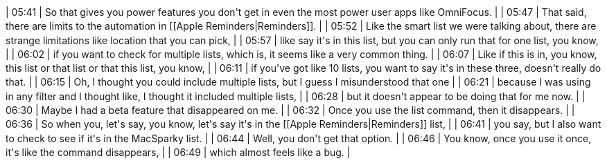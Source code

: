 | 05:41      | So that gives you power features you don't get in even the most power user apps like OmniFocus.                                                                                                                                                                                                                            |
| 05:47      | That said, there are limits to the automation in [[Apple Reminders\|Reminders]].                                                                                                                                                                                                                                                               |
| 05:52      | Like the smart list we were talking about, there are strange limitations like location that you can pick,                                                                                                                                                                                                                  |
| 05:57      | like say it's in this list, but you can only run that for one list, you know,                                                                                                                                                                                                                                              |
| 06:02      | if you want to check for multiple lists, which is, it seems like a very common thing.                                                                                                                                                                                                                                      |
| 06:07      | Like if this is in, you know, this list or that list or that this list, you know,                                                                                                                                                                                                                                          |
| 06:11      | if you've got like 10 lists, you want to say it's in these three, doesn't really do that.                                                                                                                                                                                                                                  |
| 06:15      | Oh, I thought you could include multiple lists, but I guess I misunderstood that one                                                                                                                                                                                                                                       |
| 06:21      | because I was using in any filter and I thought like, I thought it included multiple lists,                                                                                                                                                                                                                                |
| 06:28      | but it doesn't appear to be doing that for me now.                                                                                                                                                                                                                                                                         |
| 06:30      | Maybe I had a beta feature that disappeared on me.                                                                                                                                                                                                                                                                         |
| 06:32      | Once you use the list command, then it disappears.                                                                                                                                                                                                                                                                         |
| 06:36      | So when you, let's say, you know, let's say it's in the [[Apple Reminders\|Reminders]] list,                                                                                                                                                                                                                                                    |
| 06:41      | you say, but I also want to check to see if it's in the MacSparky list.                                                                                                                                                                                                                                                   |
| 06:44      | Well, you don't get that option.                                                                                                                                                                                                                                                                                           |
| 06:46      | You know, once you use it once, it's like the command disappears,                                                                                                                                                                                                                                                          |
| 06:49      | which almost feels like a bug.                                                                                                                                                                                                                                                                                             |